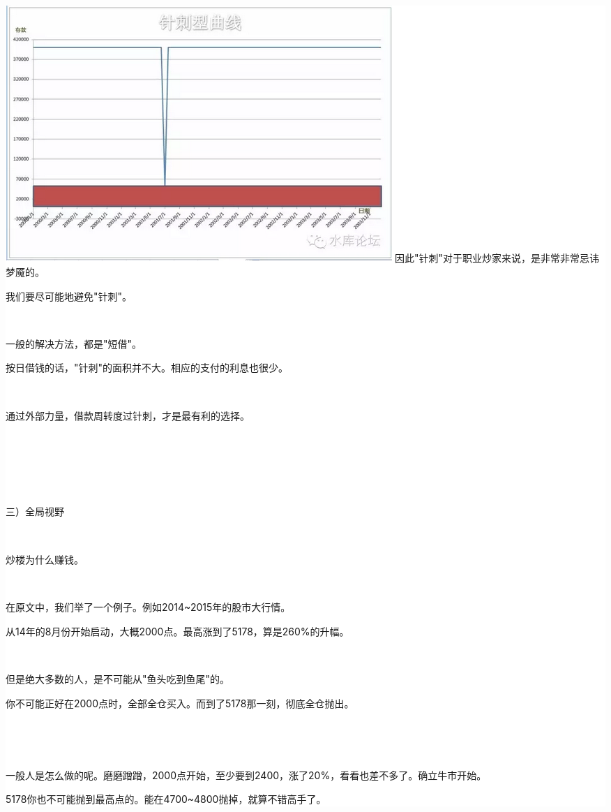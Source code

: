 ![](../img/2420/media/image4.png)
因此"针刺"对于职业炒家来说，是非常非常忌讳梦魇的。

我们要尽可能地避免"针刺"。

 

一般的解决方法，都是"短借"。

按日借钱的话，"针刺"的面积并不大。相应的支付的利息也很少。

 

通过外部力量，借款周转度过针刺，才是最有利的选择。

 

 

 

三）全局视野

 

炒楼为什么赚钱。

 

在原文中，我们举了一个例子。例如2014\~2015年的股市大行情。

从14年的8月份开始启动，大概2000点。最高涨到了5178，算是260%的升幅。

 

但是绝大多数的人，是不可能从"鱼头吃到鱼尾"的。

你不可能正好在2000点时，全部全仓买入。而到了5178那一刻，彻底全仓抛出。

 

 

一般人是怎么做的呢。磨磨蹭蹭，2000点开始，至少要到2400，涨了20%，看看也差不多了。确立牛市开始。

5178你也不可能抛到最高点的。能在4700\~4800抛掉，就算不错高手了。
